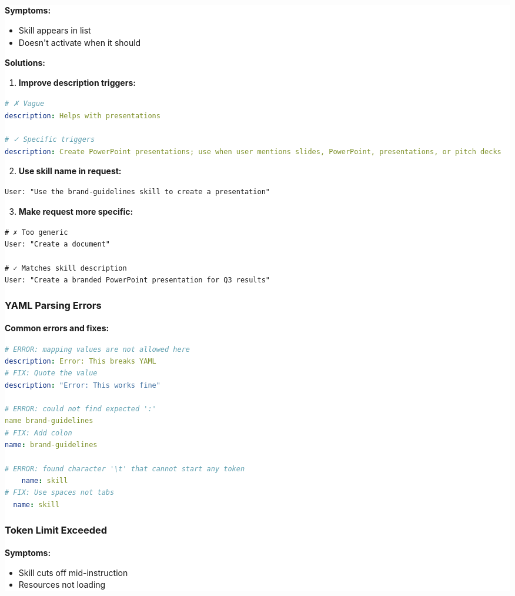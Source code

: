 **Symptoms:**
- Skill appears in list
- Doesn't activate when it should

**Solutions:**

1. **Improve description triggers:**
```yaml
# ✗ Vague
description: Helps with presentations

# ✓ Specific triggers
description: Create PowerPoint presentations; use when user mentions slides, PowerPoint, presentations, or pitch decks
```

2. **Use skill name in request:**
```
User: "Use the brand-guidelines skill to create a presentation"
```

3. **Make request more specific:**
```
# ✗ Too generic
User: "Create a document"

# ✓ Matches skill description
User: "Create a branded PowerPoint presentation for Q3 results"
```

### YAML Parsing Errors

**Common errors and fixes:**

```yaml
# ERROR: mapping values are not allowed here
description: Error: This breaks YAML
# FIX: Quote the value
description: "Error: This works fine"

# ERROR: could not find expected ':'
name brand-guidelines
# FIX: Add colon
name: brand-guidelines

# ERROR: found character '\t' that cannot start any token
	name: skill
# FIX: Use spaces not tabs
  name: skill
```

### Token Limit Exceeded

**Symptoms:**
- Skill cuts off mid-instruction
- Resources not loading
